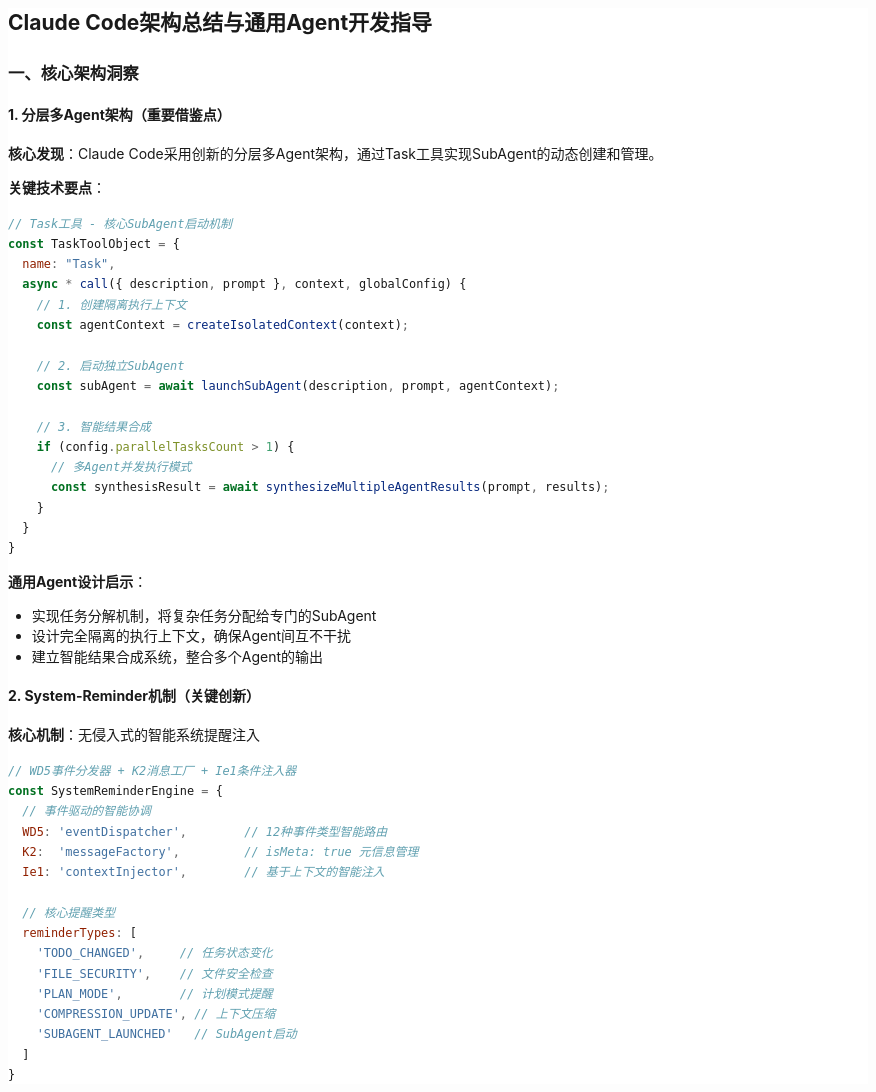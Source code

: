 ## Claude Code架构总结与通用Agent开发指导

### 一、核心架构洞察

#### 1. 分层多Agent架构（重要借鉴点）

**核心发现**：Claude Code采用创新的分层多Agent架构，通过Task工具实现SubAgent的动态创建和管理。

**关键技术要点**：
```javascript
// Task工具 - 核心SubAgent启动机制
const TaskToolObject = {
  name: "Task",
  async * call({ description, prompt }, context, globalConfig) {
    // 1. 创建隔离执行上下文
    const agentContext = createIsolatedContext(context);
    
    // 2. 启动独立SubAgent
    const subAgent = await launchSubAgent(description, prompt, agentContext);
    
    // 3. 智能结果合成
    if (config.parallelTasksCount > 1) {
      // 多Agent并发执行模式
      const synthesisResult = await synthesizeMultipleAgentResults(prompt, results);
    }
  }
}
```

**通用Agent设计启示**：
- 实现任务分解机制，将复杂任务分配给专门的SubAgent
- 设计完全隔离的执行上下文，确保Agent间互不干扰  
- 建立智能结果合成系统，整合多个Agent的输出

#### 2. System-Reminder机制（关键创新）

**核心机制**：无侵入式的智能系统提醒注入

```javascript
// WD5事件分发器 + K2消息工厂 + Ie1条件注入器
const SystemReminderEngine = {
  // 事件驱动的智能协调
  WD5: 'eventDispatcher',        // 12种事件类型智能路由
  K2:  'messageFactory',         // isMeta: true 元信息管理
  Ie1: 'contextInjector',        // 基于上下文的智能注入
  
  // 核心提醒类型
  reminderTypes: [
    'TODO_CHANGED',     // 任务状态变化
    'FILE_SECURITY',    // 文件安全检查
    'PLAN_MODE',        // 计划模式提醒
    'COMPRESSION_UPDATE', // 上下文压缩
    'SUBAGENT_LAUNCHED'   // SubAgent启动
  ]
}
```
